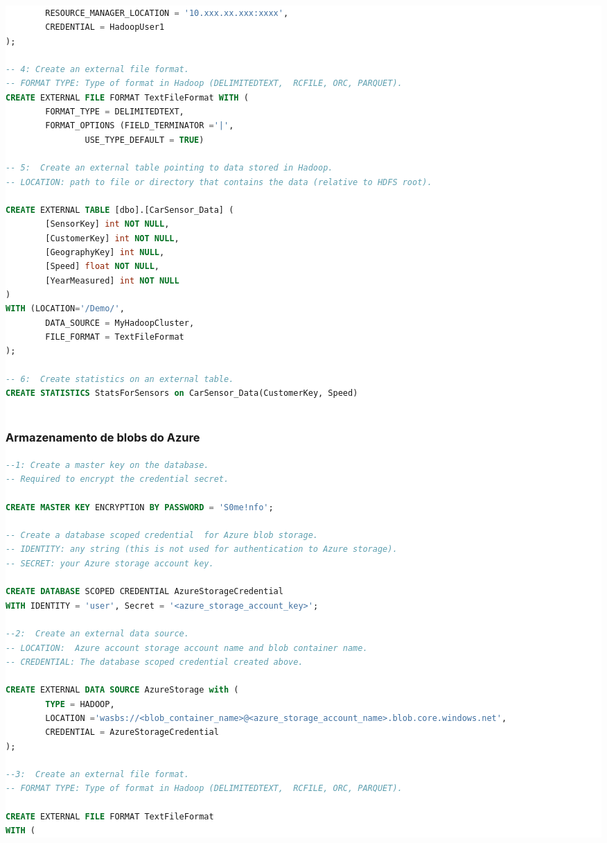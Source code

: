 ```sql  
        RESOURCE_MANAGER_LOCATION = '10.xxx.xx.xxx:xxxx',   
        CREDENTIAL = HadoopUser1        
);  
  
-- 4: Create an external file format.  
-- FORMAT TYPE: Type of format in Hadoop (DELIMITEDTEXT,  RCFILE, ORC, PARQUET).    
CREATE EXTERNAL FILE FORMAT TextFileFormat WITH (  
        FORMAT_TYPE = DELIMITEDTEXT,   
        FORMAT_OPTIONS (FIELD_TERMINATOR ='|',   
                USE_TYPE_DEFAULT = TRUE)  
  
-- 5:  Create an external table pointing to data stored in Hadoop.  
-- LOCATION: path to file or directory that contains the data (relative to HDFS root).  
  
CREATE EXTERNAL TABLE [dbo].[CarSensor_Data] (  
        [SensorKey] int NOT NULL,   
        [CustomerKey] int NOT NULL,   
        [GeographyKey] int NULL,   
        [Speed] float NOT NULL,   
        [YearMeasured] int NOT NULL  
)  
WITH (LOCATION='/Demo/',   
        DATA_SOURCE = MyHadoopCluster,  
        FILE_FORMAT = TextFileFormat  
);  
  
-- 6:  Create statistics on an external table.   
CREATE STATISTICS StatsForSensors on CarSensor_Data(CustomerKey, Speed)  
  
```  
  
### <a name="azure-blob-storage"></a>Armazenamento de blobs do Azure  
  
```sql  
--1: Create a master key on the database.  
-- Required to encrypt the credential secret.  
  
CREATE MASTER KEY ENCRYPTION BY PASSWORD = 'S0me!nfo';  
  
-- Create a database scoped credential  for Azure blob storage.  
-- IDENTITY: any string (this is not used for authentication to Azure storage).  
-- SECRET: your Azure storage account key.  
  
CREATE DATABASE SCOPED CREDENTIAL AzureStorageCredential   
WITH IDENTITY = 'user', Secret = '<azure_storage_account_key>';  
  
--2:  Create an external data source.  
-- LOCATION:  Azure account storage account name and blob container name.  
-- CREDENTIAL: The database scoped credential created above.  
  
CREATE EXTERNAL DATA SOURCE AzureStorage with (  
        TYPE = HADOOP,   
        LOCATION ='wasbs://<blob_container_name>@<azure_storage_account_name>.blob.core.windows.net',  
        CREDENTIAL = AzureStorageCredential  
);  
  
--3:  Create an external file format.  
-- FORMAT TYPE: Type of format in Hadoop (DELIMITEDTEXT,  RCFILE, ORC, PARQUET).  
  
CREATE EXTERNAL FILE FORMAT TextFileFormat
WITH (  
```